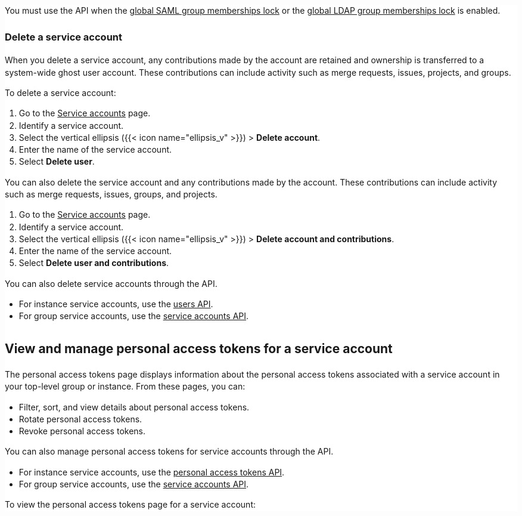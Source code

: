 You must use the API when the
[global SAML group memberships lock](../group/saml_sso/group_sync.md#global-saml-group-memberships-lock)
or the
[global LDAP group memberships lock](../../administration/auth/ldap/ldap_synchronization.md#global-ldap-group-memberships-lock)
is enabled.

### Delete a service account

When you delete a service account, any contributions made by the account are retained and ownership
is transferred to a system-wide ghost user account. These contributions can include activity such as
merge requests, issues, projects, and groups.

To delete a service account:

1. Go to the [Service accounts](#view-and-manage-service-accounts) page.
1. Identify a service account.
1. Select the vertical ellipsis ({{< icon name="ellipsis_v" >}}) > **Delete account**.
1. Enter the name of the service account.
1. Select **Delete user**.

You can also delete the service account and any contributions made by the account. These
contributions can include activity such as merge requests, issues, groups, and projects.

1. Go to the [Service accounts](#view-and-manage-service-accounts) page.
1. Identify a service account.
1. Select the vertical ellipsis ({{< icon name="ellipsis_v" >}}) > **Delete account and contributions**.
1. Enter the name of the service account.
1. Select **Delete user and contributions**.

You can also delete service accounts through the API.

- For instance service accounts, use the [users API](../../api/users.md#delete-a-user).
- For group service accounts, use the [service accounts API](../../api/service_accounts.md#delete-a-group-service-account).

## View and manage personal access tokens for a service account

The personal access tokens page displays information about the personal access tokens associated with a service account in your top-level group or instance. From these pages, you can:

- Filter, sort, and view details about personal access tokens.
- Rotate personal access tokens.
- Revoke personal access tokens.

You can also manage personal access tokens for service accounts through the API.

- For instance service accounts, use the [personal access tokens API](../../api/personal_access_tokens.md).
- For group service accounts, use the [service accounts API](../../api/service_accounts.md).

To view the personal access tokens page for a service account:
